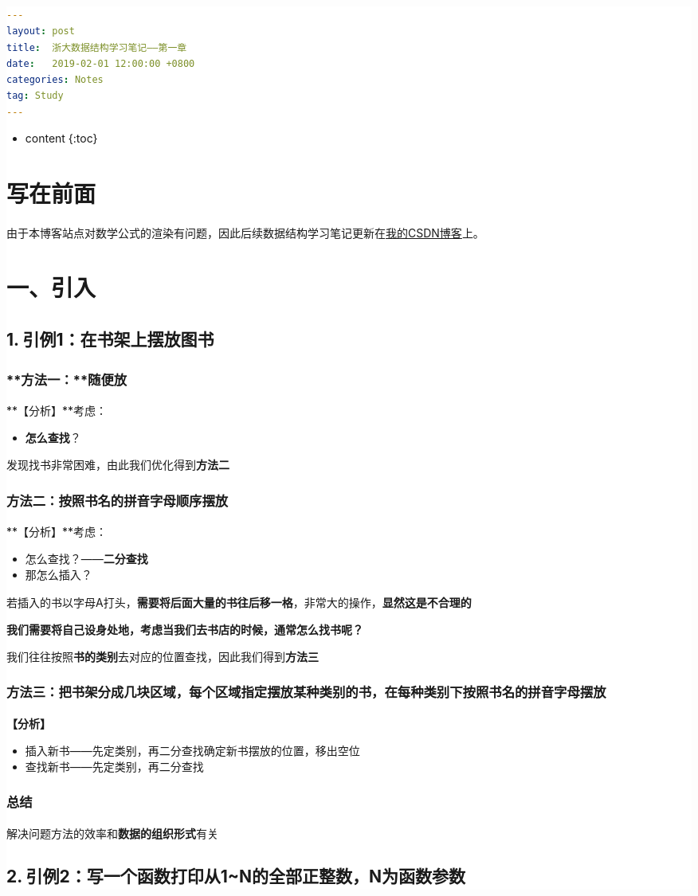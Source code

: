 ```yaml
---
layout: post
title:  浙大数据结构学习笔记——第一章
date:   2019-02-01 12:00:00 +0800
categories: Notes
tag: Study
---
```


* content
{:toc}
# 写在前面

由于本博客站点对数学公式的渲染有问题，因此后续数据结构学习笔记更新在<a href='https://blog.csdn.net/Katherineljn'>我的CSDN博客</a>上。

# 一、引入

## 1. 引例1：在书架上摆放图书

### **方法一：**随便放

**【分析】**考虑：

- **怎么查找**？

发现找书非常困难，由此我们优化得到**方法二**

### 方法二：按照书名的拼音字母顺序摆放

**【分析】**考虑：

- 怎么查找？——**二分查找**
- 那怎么插入？

若插入的书以字母A打头，**需要将后面大量的书往后移一格**，非常大的操作，**显然这是不合理的**

**我们需要将自己设身处地，考虑当我们去书店的时候，通常怎么找书呢？**

我们往往按照**书的类别**去对应的位置查找，因此我们得到**方法三**

### 方法三：把书架分成几块区域，每个区域指定摆放某种类别的书，在每种类别下按照书名的拼音字母摆放

**【分析】**

- 插入新书——先定类别，再二分查找确定新书摆放的位置，移出空位
- 查找新书——先定类别，再二分查找

### 总结

解决问题方法的效率和**数据的组织形式**有关

## 2. 引例2：写一个函数打印从1~N的全部正整数，N为函数参数
